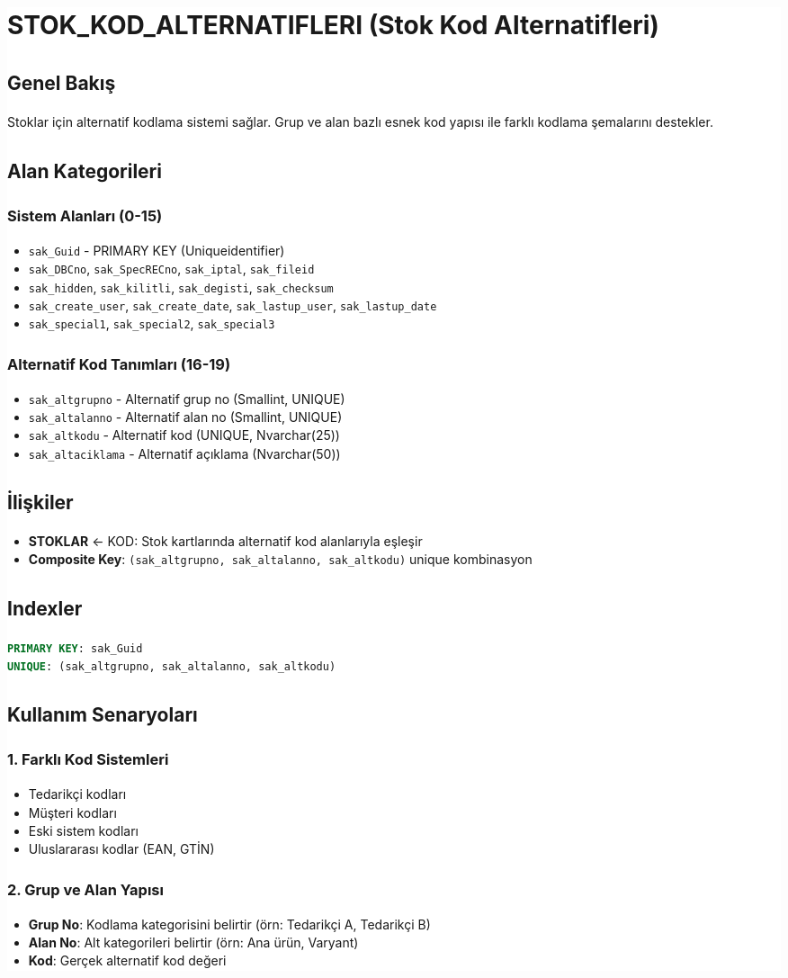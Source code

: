 # STOK_KOD_ALTERNATIFLERI (Stok Kod Alternatifleri)

## Genel Bakış

Stoklar için alternatif kodlama sistemi sağlar. Grup ve alan bazlı esnek kod yapısı ile farklı kodlama şemalarını destekler.

## Alan Kategorileri

### Sistem Alanları (0-15)

- `sak_Guid` - PRIMARY KEY (Uniqueidentifier)
- `sak_DBCno`, `sak_SpecRECno`, `sak_iptal`, `sak_fileid`
- `sak_hidden`, `sak_kilitli`, `sak_degisti`, `sak_checksum`
- `sak_create_user`, `sak_create_date`, `sak_lastup_user`, `sak_lastup_date`
- `sak_special1`, `sak_special2`, `sak_special3`

### Alternatif Kod Tanımları (16-19)

- `sak_altgrupno` - Alternatif grup no (Smallint, UNIQUE)
- `sak_altalanno` - Alternatif alan no (Smallint, UNIQUE)
- `sak_altkodu` - Alternatif kod (UNIQUE, Nvarchar(25))
- `sak_altaciklama` - Alternatif açıklama (Nvarchar(50))

## İlişkiler

- **STOKLAR** ← KOD: Stok kartlarında alternatif kod alanlarıyla eşleşir
- **Composite Key**: `(sak_altgrupno, sak_altalanno, sak_altkodu)` unique kombinasyon

## Indexler

```sql
PRIMARY KEY: sak_Guid
UNIQUE: (sak_altgrupno, sak_altalanno, sak_altkodu)
```

## Kullanım Senaryoları

### 1. Farklı Kod Sistemleri

- Tedarikçi kodları
- Müşteri kodları
- Eski sistem kodları
- Uluslararası kodlar (EAN, GTİN)

### 2. Grup ve Alan Yapısı

- **Grup No**: Kodlama kategorisini belirtir (örn: Tedarikçi A, Tedarikçi B)
- **Alan No**: Alt kategorileri belirtir (örn: Ana ürün, Varyant)
- **Kod**: Gerçek alternatif kod değeri
